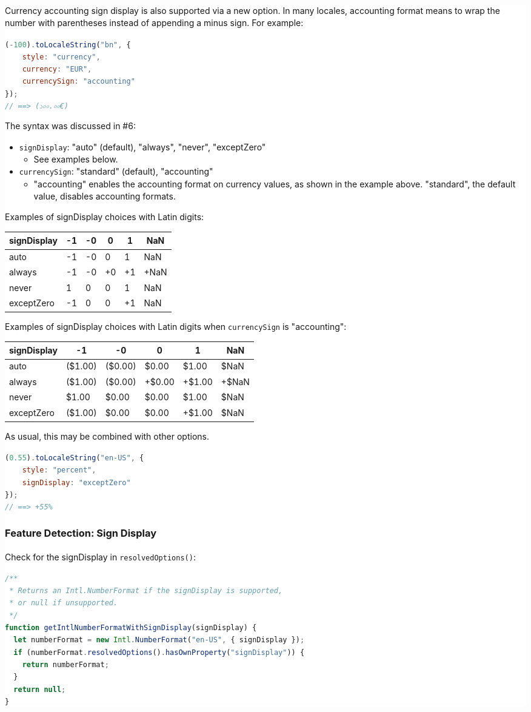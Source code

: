 Currency accounting sign display is also supported via a new option. In many locales, accounting format means to wrap the number with parentheses instead of
appending a minus sign.  For example:

```javascript
(-100).toLocaleString("bn", {
    style: "currency",
    currency: "EUR",
    currencySign: "accounting"
});
// ==> (১০০.০০€)
```

The syntax was discussed in #6:

- `signDisplay`: "auto" (default), "always", "never", "exceptZero"
  - See examples below.
- `currencySign`: "standard" (default), "accounting"
  - "accounting" enables the accounting format on currency values, as shown in the example above.  "standard", the default value, disables accounting formats.

Examples of signDisplay choices with Latin digits:

signDisplay | -1  | -0  | 0   | 1   | NaN
----------- | --- | --- | --- | --- | ---
auto        | -1  | -0  | 0   | 1   | NaN
always      | -1  | -0  | +0  | +1  | +NaN
never       | 1   | 0   | 0   | 1   | NaN
exceptZero  | -1  | 0   | 0   | +1  | NaN

Examples of signDisplay choices with Latin digits when `currencySign` is "accounting":

signDisplay | -1      | -0      | 0       | 1      | NaN
----------- | --------| ------- | ------- | ------ | ----
auto        | ($1.00) | ($0.00) | $0.00   | $1.00  | $NaN
always      | ($1.00) | ($0.00) | +$0.00  | +$1.00 | +$NaN
never       | $1.00   | $0.00   | $0.00   | $1.00  | $NaN
exceptZero  | ($1.00) |  $0.00  | $0.00   | +$1.00 | $NaN

As usual, this may be combined with other options.

```javascript
(0.55).toLocaleString("en-US", {
    style: "percent",
    signDisplay: "exceptZero"
});
// ==> +55%
```

### Feature Detection: Sign Display

Check for the signDisplay in `resolvedOptions()`:

```javascript
/**
 * Returns an Intl.NumberFormat if the signDisplay is supported,
 * or null if unsupported.
 */
function getIntlNumberFormatWithSignDisplay(signDisplay) {
  let numberFormat = new Intl.NumberFormat("en-US", { signDisplay });
  if (numberFormat.resolvedOptions().hasOwnProperty("signDisplay")) {
    return numberFormat;
  }
  return null;
}
```
